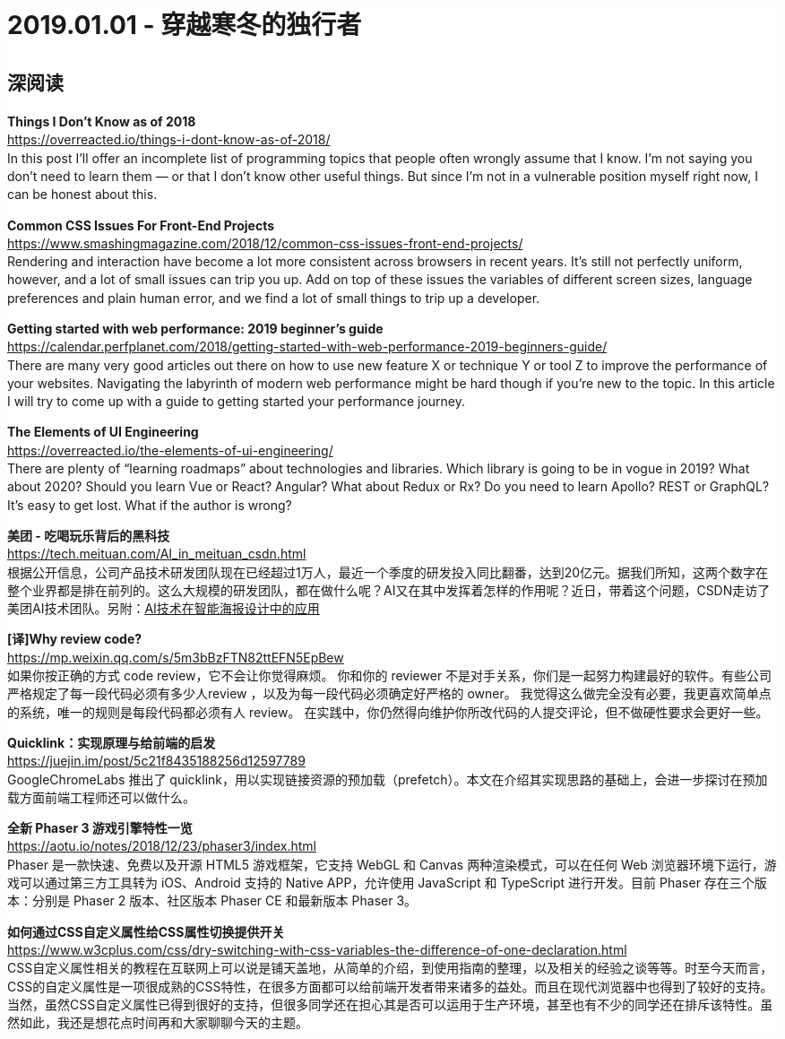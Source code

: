 2019.01.01 - 穿越寒冬的独行者  
========  

## 深阅读

**Things I Don’t Know as of 2018**  
https://overreacted.io/things-i-dont-know-as-of-2018/  
In this post I’ll offer an incomplete list of programming topics that people often wrongly assume that I know. I’m not saying you don’t need to learn them — or that I don’t know other useful things. But since I’m not in a vulnerable position myself right now, I can be honest about this.

**Common CSS Issues For Front-End Projects**  
https://www.smashingmagazine.com/2018/12/common-css-issues-front-end-projects/  
Rendering and interaction have become a lot more consistent across browsers in recent years. It’s still not perfectly uniform, however, and a lot of small issues can trip you up. Add on top of these issues the variables of different screen sizes, language preferences and plain human error, and we find a lot of small things to trip up a developer.

**Getting started with web performance: 2019 beginner’s guide**  
https://calendar.perfplanet.com/2018/getting-started-with-web-performance-2019-beginners-guide/  
There are many very good articles out there on how to use new feature X or technique Y or tool Z to improve the performance of your websites. Navigating the labyrinth of modern web performance might be hard though if you’re new to the topic. In this article I will try to come up with a guide to getting started your performance journey.

**The Elements of UI Engineering**  
https://overreacted.io/the-elements-of-ui-engineering/  
There are plenty of “learning roadmaps” about technologies and libraries. Which library is going to be in vogue in 2019? What about 2020? Should you learn Vue or React? Angular? What about Redux or Rx? Do you need to learn Apollo? REST or GraphQL? It’s easy to get lost. What if the author is wrong?

**美团 - 吃喝玩乐背后的黑科技**  
https://tech.meituan.com/AI_in_meituan_csdn.html  
根据公开信息，公司产品技术研发团队现在已经超过1万人，最近一个季度的研发投入同比翻番，达到20亿元。据我们所知，这两个数字在整个业界都是排在前列的。这么大规模的研发团队，都在做什么呢？AI又在其中发挥着怎样的作用呢？近日，带着这个问题，CSDN走访了美团AI技术团队。另附：[AI技术在智能海报设计中的应用](https://tech.meituan.com/AI_in_Banner_Design.html)

**[译]Why review code?**  
https://mp.weixin.qq.com/s/5m3bBzFTN82ttEFN5EpBew  
如果你按正确的方式 code review，它不会让你觉得麻烦。 你和你的 reviewer 不是对手关系，你们是一起努力构建最好的软件。有些公司严格规定了每一段代码必须有多少人review ，以及为每一段代码必须确定好严格的 owner。 我觉得这么做完全没有必要，我更喜欢简单点的系统，唯一的规则是每段代码都必须有人 review。 在实践中，你仍然得向维护你所改代码的人提交评论，但不做硬性要求会更好一些。

**Quicklink：实现原理与给前端的启发**  
https://juejin.im/post/5c21f8435188256d12597789  
GoogleChromeLabs 推出了 quicklink，用以实现链接资源的预加载（prefetch）。本文在介绍其实现思路的基础上，会进一步探讨在预加载方面前端工程师还可以做什么。

**全新 Phaser 3 游戏引擎特性一览**  
https://aotu.io/notes/2018/12/23/phaser3/index.html  
Phaser 是一款快速、免费以及开源 HTML5 游戏框架，它支持 WebGL 和 Canvas 两种渲染模式，可以在任何 Web 浏览器环境下运行，游戏可以通过第三方工具转为 iOS、Android 支持的 Native APP，允许使用 JavaScript 和 TypeScript 进行开发。目前 Phaser 存在三个版本：分别是 Phaser 2 版本、社区版本 Phaser CE 和最新版本 Phaser 3。

**如何通过CSS自定义属性给CSS属性切换提供开关**  
https://www.w3cplus.com/css/dry-switching-with-css-variables-the-difference-of-one-declaration.html  
CSS自定义属性相关的教程在互联网上可以说是铺天盖地，从简单的介绍，到使用指南的整理，以及相关的经验之谈等等。时至今天而言，CSS的自定义属性是一项很成熟的CSS特性，在很多方面都可以给前端开发者带来诸多的益处。而且在现代浏览器中也得到了较好的支持。当然，虽然CSS自定义属性已得到很好的支持，但很多同学还在担心其是否可以运用于生产环境，甚至也有不少的同学还在排斥该特性。虽然如此，我还是想花点时间再和大家聊聊今天的主题。
